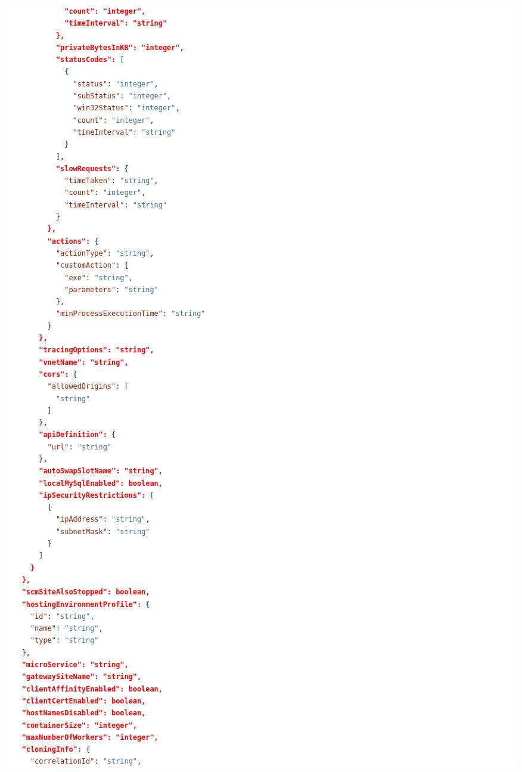 ```json
              "count": "integer",
              "timeInterval": "string"
            },
            "privateBytesInKB": "integer",
            "statusCodes": [
              {
                "status": "integer",
                "subStatus": "integer",
                "win32Status": "integer",
                "count": "integer",
                "timeInterval": "string"
              }
            ],
            "slowRequests": {
              "timeTaken": "string",
              "count": "integer",
              "timeInterval": "string"
            }
          },
          "actions": {
            "actionType": "string",
            "customAction": {
              "exe": "string",
              "parameters": "string"
            },
            "minProcessExecutionTime": "string"
          }
        },
        "tracingOptions": "string",
        "vnetName": "string",
        "cors": {
          "allowedOrigins": [
            "string"
          ]
        },
        "apiDefinition": {
          "url": "string"
        },
        "autoSwapSlotName": "string",
        "localMySqlEnabled": boolean,
        "ipSecurityRestrictions": [
          {
            "ipAddress": "string",
            "subnetMask": "string"
          }
        ]
      }
    },
    "scmSiteAlsoStopped": boolean,
    "hostingEnvironmentProfile": {
      "id": "string",
      "name": "string",
      "type": "string"
    },
    "microService": "string",
    "gatewaySiteName": "string",
    "clientAffinityEnabled": boolean,
    "clientCertEnabled": boolean,
    "hostNamesDisabled": boolean,
    "containerSize": "integer",
    "maxNumberOfWorkers": "integer",
    "cloningInfo": {
      "correlationId": "string",
```